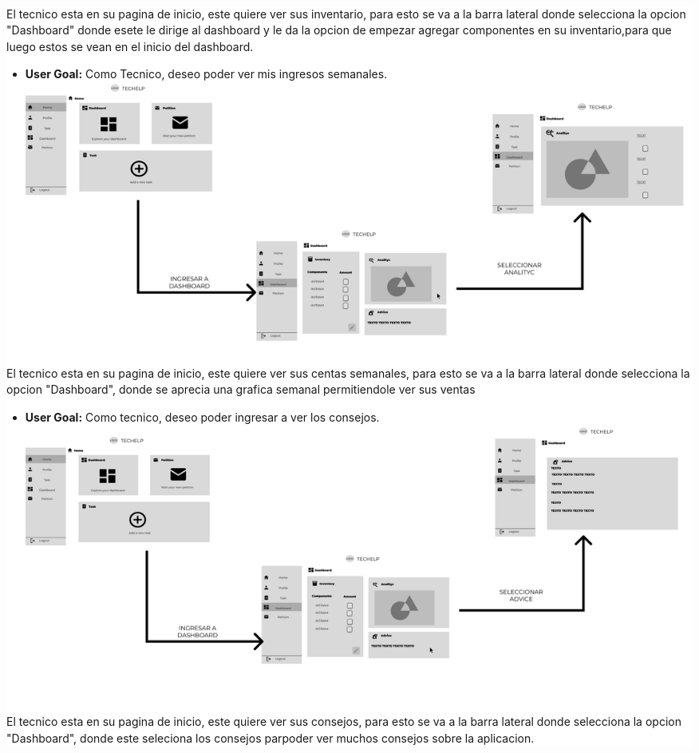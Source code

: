 El tecnico esta en su pagina de inicio, este quiere ver sus inventario, para esto se va a la barra lateral donde selecciona la opcion "Dashboard" donde esete le dirige al dashboard y le da la opcion de empezar agregar componentes en su inventario,para que luego estos se vean en el inicio del dashboard.

* __User Goal:__ Como Tecnico, deseo poder ver mis ingresos semanales.
  ![img](../assets/img/chapter-IV/DiagramaVisualizarIngresos.png)

El tecnico esta en su pagina de inicio, este quiere ver sus centas semanales, para esto se va a la barra lateral donde selecciona la opcion "Dashboard", donde se aprecia una grafica semanal permitiendole ver sus ventas
* __User Goal:__ Como tecnico, deseo poder ingresar a ver los consejos.
  ![img](../assets/img/chapter-IV/DiagramaVisualizarConsejosTecnico.png)

El tecnico esta en su pagina de inicio, este quiere ver sus consejos, para esto se va a la barra lateral donde selecciona la opcion "Dashboard", donde este seleciona los consejos  parpoder ver muchos consejos sobre la aplicacion.
